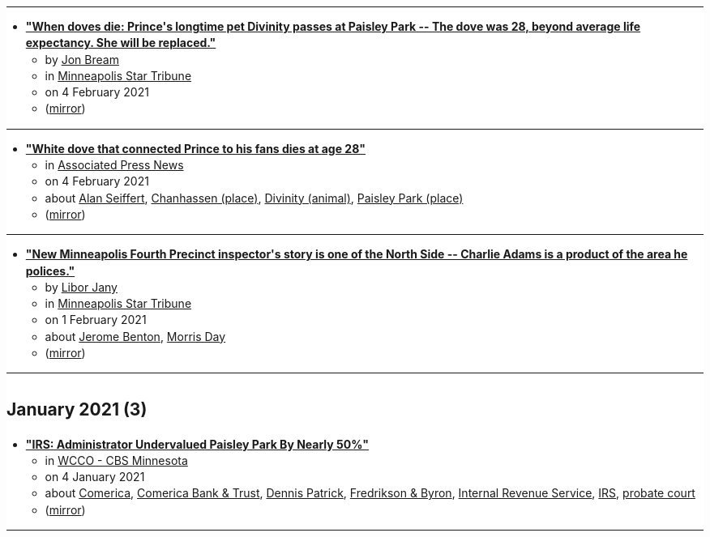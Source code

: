 ----

 - [**"When doves die: Prince&#039;s longtime pet Divinity passes at Paisley Park -- The dove was 28, beyond average life expectancy. She will be replaced."**](https://www.startribune.com/when-doves-die-prince-s-longtime-pet-divinity-passes-at-paisley-park/600018881/)
    - by [Jon Bream](../../authors/jon-bream/index.md)
    - in [Minneapolis Star Tribune](../../publications/k-o/minneapolis-star-tribune/index.md)
    - on 4 February 2021
    - ([mirror](https://web.archive.org/web/*/https://www.startribune.com/when-doves-die-prince-s-longtime-pet-divinity-passes-at-paisley-park/600018881/))

----

 - [**"White dove that connected Prince to his fans dies at age 28"**](https://apnews.com/article/minnesota-prince-1bd0d87e74ffa9087ef13d12b2de4fa7)
    - in [Associated Press News](../../publications/a-e/associated-press-news/index.md)
    - on 4 February 2021
    - about [Alan Seiffert](../../topics/alan-seiffert/index.md), [Chanhassen (place)](../../topics/place/chanhassen/index.md), [Divinity (animal)](../../topics/animal/divinity/index.md), [Paisley Park (place)](../../topics/place/paisley-park/index.md)
    - ([mirror](https://web.archive.org/web/*/https://apnews.com/article/minnesota-prince-1bd0d87e74ffa9087ef13d12b2de4fa7))

----

 - [**"New Minneapolis Fourth Precinct inspector&#039;s story is one of the North Side -- Charlie Adams is a product of the area he polices."**](https://www.startribune.com/new-minneapolis-fourth-precinct-inspector-s-story-is-one-of-the-north-side/600016327/)
    - by [Libor Jany](../../authors/libor-jany/index.md)
    - in [Minneapolis Star Tribune](../../publications/k-o/minneapolis-star-tribune/index.md)
    - on 1 February 2021
    - about [Jerome Benton](../../topics/jerome-benton/index.md), [Morris Day](../../topics/morris-day/index.md)
    - ([mirror](https://web.archive.org/web/*/https://www.startribune.com/new-minneapolis-fourth-precinct-inspector-s-story-is-one-of-the-north-side/600016327/))

----

## January 2021 (3)

 - [**"IRS: Administrator Undervalued Paisley Park By Nearly 50%"**](https://www.cbsnews.com/minnesota/news/irs-administrator-undervalued-paisley-park-by-nearly-50/)
    - in [WCCO - CBS Minnesota](../../publications/u-z/wcco-cbs-minnesota/index.md)
    - on 4 January 2021
    - about [Comerica](../../topics/comerica/index.md), [Comerica Bank & Trust](../../topics/comerica-bank-trust/index.md), [Dennis Patrick](../../topics/dennis-patrick/index.md), [Fredrikson & Byron](../../topics/fredrikson-byron/index.md), [Internal Revenue Service](../../topics/internal-revenue-service/index.md), [IRS](../../topics/irs/index.md), [probate court](../../topics/probate-court/index.md)
    - ([mirror](https://web.archive.org/web/*/https://www.cbsnews.com/minnesota/news/irs-administrator-undervalued-paisley-park-by-nearly-50/))

----

